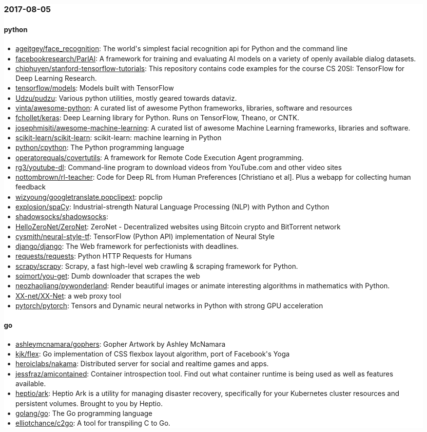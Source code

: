 ### 2017-08-05

#### python
* [ageitgey/face_recognition](https://github.com/ageitgey/face_recognition): The world's simplest facial recognition api for Python and the command line
* [facebookresearch/ParlAI](https://github.com/facebookresearch/ParlAI): A framework for training and evaluating AI models on a variety of openly available dialog datasets.
* [chiphuyen/stanford-tensorflow-tutorials](https://github.com/chiphuyen/stanford-tensorflow-tutorials): This repository contains code examples for the course CS 20SI: TensorFlow for Deep Learning Research.
* [tensorflow/models](https://github.com/tensorflow/models): Models built with TensorFlow
* [Udzu/pudzu](https://github.com/Udzu/pudzu): Various python utilities, mostly geared towards dataviz.
* [vinta/awesome-python](https://github.com/vinta/awesome-python): A curated list of awesome Python frameworks, libraries, software and resources
* [fchollet/keras](https://github.com/fchollet/keras): Deep Learning library for Python. Runs on TensorFlow, Theano, or CNTK.
* [josephmisiti/awesome-machine-learning](https://github.com/josephmisiti/awesome-machine-learning): A curated list of awesome Machine Learning frameworks, libraries and software.
* [scikit-learn/scikit-learn](https://github.com/scikit-learn/scikit-learn): scikit-learn: machine learning in Python
* [python/cpython](https://github.com/python/cpython): The Python programming language
* [operatorequals/covertutils](https://github.com/operatorequals/covertutils): A framework for Remote Code Execution Agent programming.
* [rg3/youtube-dl](https://github.com/rg3/youtube-dl): Command-line program to download videos from YouTube.com and other video sites
* [nottombrown/rl-teacher](https://github.com/nottombrown/rl-teacher): Code for Deep RL from Human Preferences [Christiano et al]. Plus a webapp for collecting human feedback
* [wizyoung/googletranslate.popclipext](https://github.com/wizyoung/googletranslate.popclipext): popclip
* [explosion/spaCy](https://github.com/explosion/spaCy):  Industrial-strength Natural Language Processing (NLP) with Python and Cython
* [shadowsocks/shadowsocks](https://github.com/shadowsocks/shadowsocks): 
* [HelloZeroNet/ZeroNet](https://github.com/HelloZeroNet/ZeroNet): ZeroNet - Decentralized websites using Bitcoin crypto and BitTorrent network
* [cysmith/neural-style-tf](https://github.com/cysmith/neural-style-tf): TensorFlow (Python API) implementation of Neural Style
* [django/django](https://github.com/django/django): The Web framework for perfectionists with deadlines.
* [requests/requests](https://github.com/requests/requests): Python HTTP Requests for Humans 
* [scrapy/scrapy](https://github.com/scrapy/scrapy): Scrapy, a fast high-level web crawling & scraping framework for Python.
* [soimort/you-get](https://github.com/soimort/you-get):  Dumb downloader that scrapes the web
* [neozhaoliang/pywonderland](https://github.com/neozhaoliang/pywonderland): Render beautiful images or animate interesting algorithms in mathematics with Python.
* [XX-net/XX-Net](https://github.com/XX-net/XX-Net): a web proxy tool
* [pytorch/pytorch](https://github.com/pytorch/pytorch): Tensors and Dynamic neural networks in Python with strong GPU acceleration

#### go
* [ashleymcnamara/gophers](https://github.com/ashleymcnamara/gophers): Gopher Artwork by Ashley McNamara
* [kjk/flex](https://github.com/kjk/flex): Go implementation of CSS flexbox layout algorithm, port of Facebook's Yoga
* [heroiclabs/nakama](https://github.com/heroiclabs/nakama): Distributed server for social and realtime games and apps.
* [jessfraz/amicontained](https://github.com/jessfraz/amicontained): Container introspection tool. Find out what container runtime is being used as well as features available.
* [heptio/ark](https://github.com/heptio/ark): Heptio Ark is a utility for managing disaster recovery, specifically for your Kubernetes cluster resources and persistent volumes. Brought to you by Heptio.
* [golang/go](https://github.com/golang/go): The Go programming language
* [elliotchance/c2go](https://github.com/elliotchance/c2go):  A tool for transpiling C to Go.